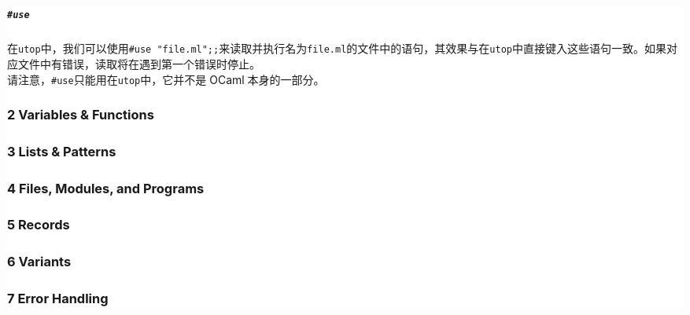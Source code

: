 
##### `#use`
在`utop`中，我们可以使用`#use "file.ml";;`来读取并执行名为`file.ml`的文件中的语句，其效果与在`utop`中直接键入这些语句一致。如果对应文件中有错误，读取将在遇到第一个错误时停止。<br />请注意，`#use`只能用在`utop`中，它并不是 OCaml 本身的一部分。


### 2 Variables & Functions


### 3 Lists & Patterns


### 4 Files, Modules, and Programs


### 5 Records


### 6 Variants


### 7 Error Handling
